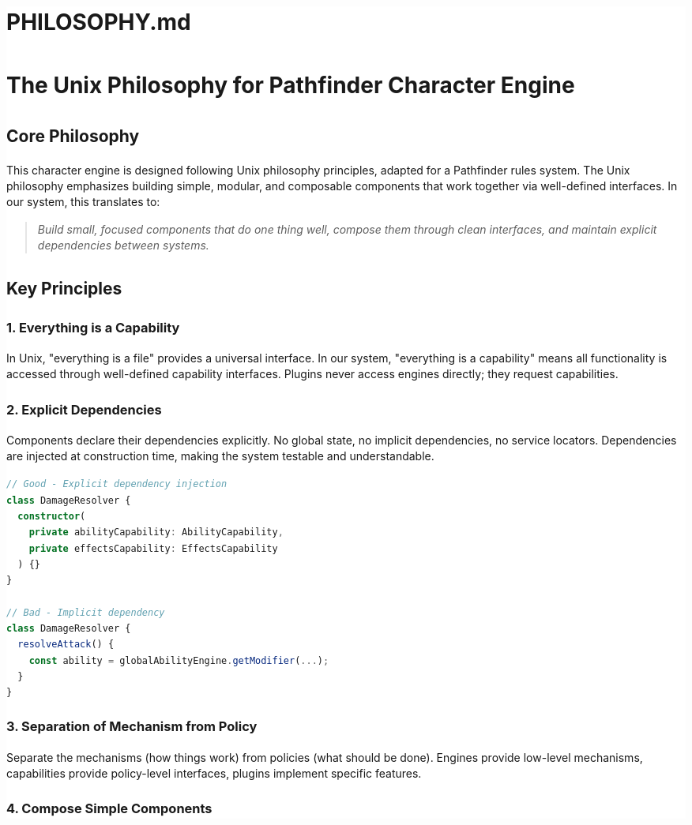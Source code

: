 # PHILOSOPHY.md

# The Unix Philosophy for Pathfinder Character Engine

## Core Philosophy

This character engine is designed following Unix philosophy principles, adapted for a Pathfinder rules system. The Unix philosophy emphasizes building simple, modular, and composable components that work together via well-defined interfaces. In our system, this translates to:

> *Build small, focused components that do one thing well, compose them through clean interfaces, and maintain explicit dependencies between systems.*

## Key Principles

### 1. Everything is a Capability

In Unix, "everything is a file" provides a universal interface. In our system, "everything is a capability" means all functionality is accessed through well-defined capability interfaces. Plugins never access engines directly; they request capabilities.

### 2. Explicit Dependencies

Components declare their dependencies explicitly. No global state, no implicit dependencies, no service locators. Dependencies are injected at construction time, making the system testable and understandable.

```typescript
// Good - Explicit dependency injection
class DamageResolver {
  constructor(
    private abilityCapability: AbilityCapability,
    private effectsCapability: EffectsCapability
  ) {}
}

// Bad - Implicit dependency
class DamageResolver {
  resolveAttack() {
    const ability = globalAbilityEngine.getModifier(...);
  }
}
```

### 3. Separation of Mechanism from Policy

Separate the mechanisms (how things work) from policies (what should be done). Engines provide low-level mechanisms, capabilities provide policy-level interfaces, plugins implement specific features.

### 4. Compose Simple Components
